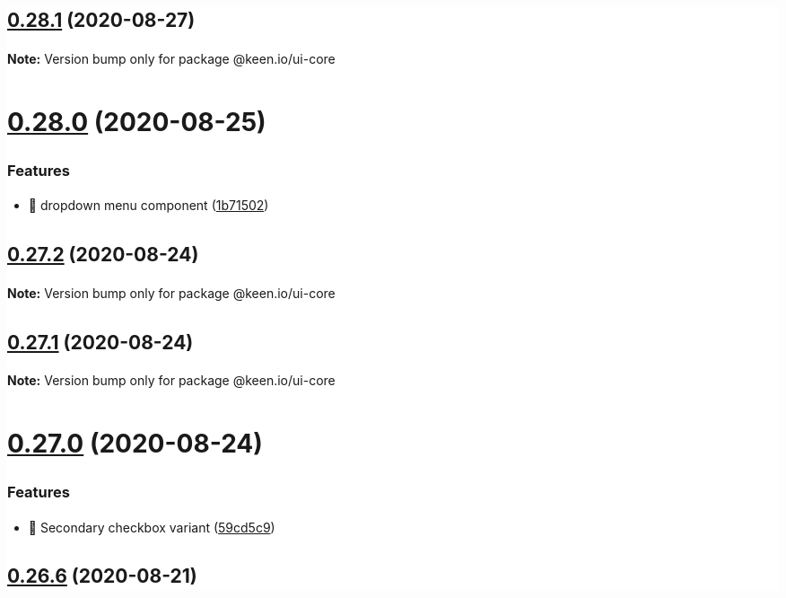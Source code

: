 



## [0.28.1](https://github.com/keen/keen/compare/@keen.io/ui-core@0.28.0...@keen.io/ui-core@0.28.1) (2020-08-27)

**Note:** Version bump only for package @keen.io/ui-core





# [0.28.0](https://github.com/keen/keen/compare/@keen.io/ui-core@0.27.2...@keen.io/ui-core@0.28.0) (2020-08-25)


### Features

* 🎸 dropdown menu component ([1b71502](https://github.com/keen/keen/commit/1b715023ba48255e25711be346176458dc049b9b))





## [0.27.2](https://github.com/keen/keen/compare/@keen.io/ui-core@0.27.1...@keen.io/ui-core@0.27.2) (2020-08-24)

**Note:** Version bump only for package @keen.io/ui-core





## [0.27.1](https://github.com/keen/keen/compare/@keen.io/ui-core@0.27.0...@keen.io/ui-core@0.27.1) (2020-08-24)

**Note:** Version bump only for package @keen.io/ui-core





# [0.27.0](https://github.com/keen/keen/compare/@keen.io/ui-core@0.26.6...@keen.io/ui-core@0.27.0) (2020-08-24)


### Features

* 🎸 Secondary checkbox variant ([59cd5c9](https://github.com/keen/keen/commit/59cd5c912b8a80ce37862b6634c7d0c114a2c899))





## [0.26.6](https://github.com/keen/keen/compare/@keen.io/ui-core@0.26.5...@keen.io/ui-core@0.26.6) (2020-08-21)
